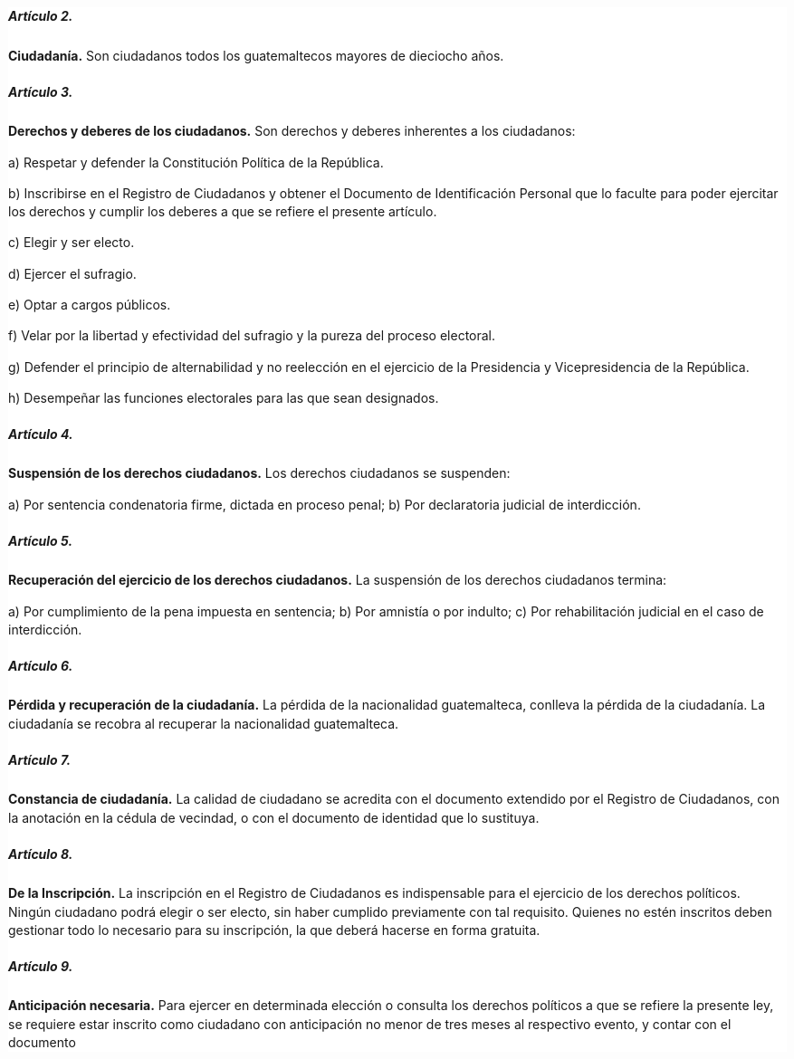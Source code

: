 ##### Artículo 2. 
**Ciudadanía.** Son ciudadanos todos los guatemaltecos mayores de dieciocho años.

##### Artículo 3. 
**Derechos y deberes de los ciudadanos.** Son derechos y deberes inherentes a los
ciudadanos:

a) Respetar y defender la Constitución Política de la República.

b) Inscribirse en el Registro de Ciudadanos y obtener el Documento de Identificación
Personal que lo faculte para poder ejercitar los derechos y cumplir los deberes a que se
refiere el presente artículo.

c) Elegir y ser electo.

d) Ejercer el sufragio.

e) Optar a cargos públicos.

f) Velar por la libertad y efectividad del sufragio y la pureza del proceso electoral.

g) Defender el principio de alternabilidad y no reelección en el ejercicio de la Presidencia y
Vicepresidencia de la República.

h) Desempeñar las funciones electorales para las que sean designados.

##### Artículo 4. 
**Suspensión de los derechos ciudadanos.** Los derechos ciudadanos se suspenden:

a) Por sentencia condenatoria firme, dictada en proceso penal;
b) Por declaratoria judicial de interdicción.

##### Artículo 5. 
**Recuperación del ejercicio de los derechos ciudadanos.** La suspensión de los
derechos ciudadanos termina:

a) Por cumplimiento de la pena impuesta en sentencia;
b) Por amnistía o por indulto;
c) Por rehabilitación judicial en el caso de interdicción.

##### Artículo 6. 
**Pérdida y recuperación de la ciudadanía.** La pérdida de la nacionalidad
guatemalteca, conlleva la pérdida de la ciudadanía. La ciudadanía se recobra al recuperar la
nacionalidad guatemalteca.

##### Artículo 7. 
**Constancia de ciudadanía.** La calidad de ciudadano se acredita con el documento
extendido por el Registro de Ciudadanos, con la anotación en la cédula de vecindad, o con el
documento de identidad que lo sustituya.

##### Artículo 8. 
**De la Inscripción.** La inscripción en el Registro de Ciudadanos es indispensable
para el ejercicio de los derechos políticos. Ningún ciudadano podrá elegir o ser electo, sin
haber cumplido previamente con tal requisito. Quienes no estén inscritos deben gestionar
todo lo necesario para su inscripción, la que deberá hacerse en forma gratuita.

##### Artículo 9. 
**Anticipación necesaria.** Para ejercer en determinada elección o consulta los
derechos políticos a que se refiere la presente ley, se requiere estar inscrito como ciudadano
con anticipación no menor de tres meses al respectivo evento, y contar con el documento
